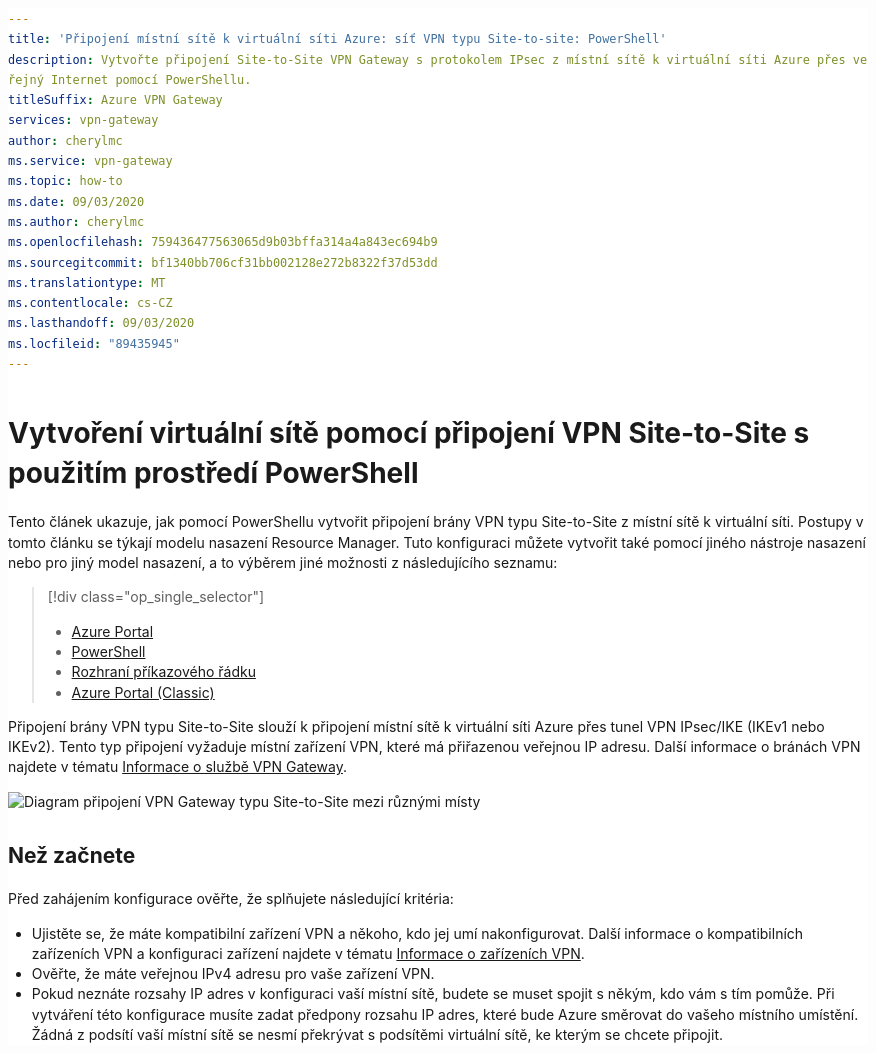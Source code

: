 ```yaml
---
title: 'Připojení místní sítě k virtuální síti Azure: síť VPN typu Site-to-site: PowerShell'
description: Vytvořte připojení Site-to-Site VPN Gateway s protokolem IPsec z místní sítě k virtuální síti Azure přes veřejný Internet pomocí PowerShellu.
titleSuffix: Azure VPN Gateway
services: vpn-gateway
author: cherylmc
ms.service: vpn-gateway
ms.topic: how-to
ms.date: 09/03/2020
ms.author: cherylmc
ms.openlocfilehash: 759436477563065d9b03bffa314a4a843ec694b9
ms.sourcegitcommit: bf1340bb706cf31bb002128e272b8322f37d53dd
ms.translationtype: MT
ms.contentlocale: cs-CZ
ms.lasthandoff: 09/03/2020
ms.locfileid: "89435945"
---
```

# <a name="create-a-vnet-with-a-site-to-site-vpn-connection-using-powershell"></a>Vytvoření virtuální sítě pomocí připojení VPN Site-to-Site s použitím prostředí PowerShell

Tento článek ukazuje, jak pomocí PowerShellu vytvořit připojení brány VPN typu Site-to-Site z místní sítě k virtuální síti. Postupy v tomto článku se týkají modelu nasazení Resource Manager. Tuto konfiguraci můžete vytvořit také pomocí jiného nástroje nasazení nebo pro jiný model nasazení, a to výběrem jiné možnosti z následujícího seznamu:

> [!div class="op_single_selector"]
> * [Azure Portal](vpn-gateway-howto-site-to-site-resource-manager-portal.md)
> * [PowerShell](vpn-gateway-create-site-to-site-rm-powershell.md)
> * [Rozhraní příkazového řádku](vpn-gateway-howto-site-to-site-resource-manager-cli.md)
> * [Azure Portal (Classic)](vpn-gateway-howto-site-to-site-classic-portal.md)
> 
>

Připojení brány VPN typu Site-to-Site slouží k připojení místní sítě k virtuální síti Azure přes tunel VPN IPsec/IKE (IKEv1 nebo IKEv2). Tento typ připojení vyžaduje místní zařízení VPN, které má přiřazenou veřejnou IP adresu. Další informace o bránách VPN najdete v tématu [Informace o službě VPN Gateway](vpn-gateway-about-vpngateways.md).

![Diagram připojení VPN Gateway typu Site-to-Site mezi různými místy](./media/vpn-gateway-create-site-to-site-rm-powershell/site-to-site-diagram.png)

## <a name="before-you-begin"></a><a name="before"></a>Než začnete

Před zahájením konfigurace ověřte, že splňujete následující kritéria:

* Ujistěte se, že máte kompatibilní zařízení VPN a někoho, kdo jej umí nakonfigurovat. Další informace o kompatibilních zařízeních VPN a konfiguraci zařízení najdete v tématu [Informace o zařízeních VPN](vpn-gateway-about-vpn-devices.md).
* Ověřte, že máte veřejnou IPv4 adresu pro vaše zařízení VPN.
* Pokud neznáte rozsahy IP adres v konfiguraci vaší místní sítě, budete se muset spojit s někým, kdo vám s tím pomůže. Při vytváření této konfigurace musíte zadat předpony rozsahu IP adres, které bude Azure směrovat do vašeho místního umístění. Žádná z podsítí vaší místní sítě se nesmí překrývat s podsítěmi virtuální sítě, ke kterým se chcete připojit.

